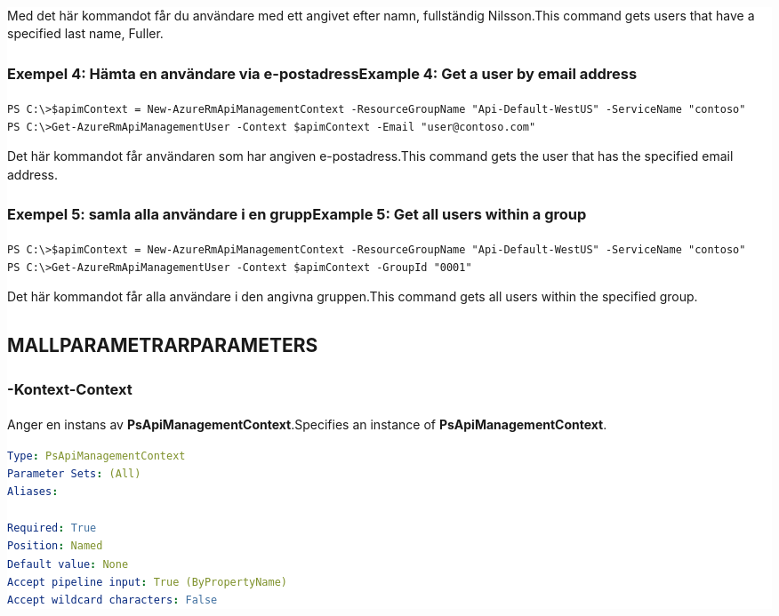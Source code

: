 <span data-ttu-id="ac469-116">Med det här kommandot får du användare med ett angivet efter namn, fullständig Nilsson.</span><span class="sxs-lookup"><span data-stu-id="ac469-116">This command gets users that have a specified last name, Fuller.</span></span>

### <span data-ttu-id="ac469-117">Exempel 4: Hämta en användare via e-postadress</span><span class="sxs-lookup"><span data-stu-id="ac469-117">Example 4: Get a user by email address</span></span>
```
PS C:\>$apimContext = New-AzureRmApiManagementContext -ResourceGroupName "Api-Default-WestUS" -ServiceName "contoso"
PS C:\>Get-AzureRmApiManagementUser -Context $apimContext -Email "user@contoso.com"
```

<span data-ttu-id="ac469-118">Det här kommandot får användaren som har angiven e-postadress.</span><span class="sxs-lookup"><span data-stu-id="ac469-118">This command gets the user that has the specified email address.</span></span>

### <span data-ttu-id="ac469-119">Exempel 5: samla alla användare i en grupp</span><span class="sxs-lookup"><span data-stu-id="ac469-119">Example 5: Get all users within a group</span></span>
```
PS C:\>$apimContext = New-AzureRmApiManagementContext -ResourceGroupName "Api-Default-WestUS" -ServiceName "contoso"
PS C:\>Get-AzureRmApiManagementUser -Context $apimContext -GroupId "0001"
```

<span data-ttu-id="ac469-120">Det här kommandot får alla användare i den angivna gruppen.</span><span class="sxs-lookup"><span data-stu-id="ac469-120">This command gets all users within the specified group.</span></span>

## <span data-ttu-id="ac469-121">MALLPARAMETRAR</span><span class="sxs-lookup"><span data-stu-id="ac469-121">PARAMETERS</span></span>

### <span data-ttu-id="ac469-122">-Kontext</span><span class="sxs-lookup"><span data-stu-id="ac469-122">-Context</span></span>
<span data-ttu-id="ac469-123">Anger en instans av **PsApiManagementContext**.</span><span class="sxs-lookup"><span data-stu-id="ac469-123">Specifies an instance of **PsApiManagementContext**.</span></span>

```yaml
Type: PsApiManagementContext
Parameter Sets: (All)
Aliases: 

Required: True
Position: Named
Default value: None
Accept pipeline input: True (ByPropertyName)
Accept wildcard characters: False
```
